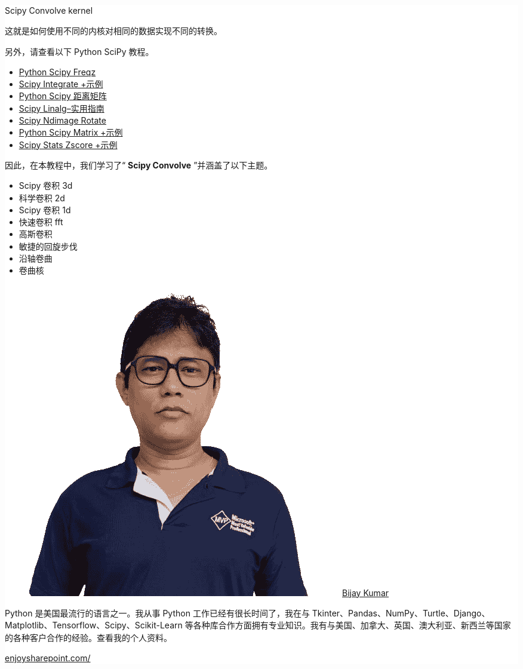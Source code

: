 Scipy Convolve kernel

这就是如何使用不同的内核对相同的数据实现不同的转换。

另外，请查看以下 Python SciPy 教程。

*   [Python Scipy Freqz](https://pythonguides.com/python-scipy-freqz/)
*   [Scipy Integrate +示例](https://pythonguides.com/scipy-integrate/)
*   [Python Scipy 距离矩阵](https://pythonguides.com/scipy-distance-matrix/)
*   [Scipy Linalg–实用指南](https://pythonguides.com/scipy-linalg/)
*   [Scipy Ndimage Rotate](https://pythonguides.com/scipy-ndimage-rotate/)
*   [Python Scipy Matrix +示例](https://pythonguides.com/python-scipy-matrix/)
*   [Scipy Stats Zscore +示例](https://pythonguides.com/scipy-stats-zscore/)

因此，在本教程中，我们学习了“ **Scipy Convolve** ”并涵盖了以下主题。

*   Scipy 卷积 3d
*   科学卷积 2d
*   Scipy 卷积 1d
*   快速卷积 fft
*   高斯卷积
*   敏捷的回旋步伐
*   沿轴卷曲
*   卷曲核

![Bijay Kumar MVP](img/9cb1c9117bcc4bbbaba71db8d37d76ef.png "Bijay Kumar MVP")[Bijay Kumar](https://pythonguides.com/author/fewlines4biju/)

Python 是美国最流行的语言之一。我从事 Python 工作已经有很长时间了，我在与 Tkinter、Pandas、NumPy、Turtle、Django、Matplotlib、Tensorflow、Scipy、Scikit-Learn 等各种库合作方面拥有专业知识。我有与美国、加拿大、英国、澳大利亚、新西兰等国家的各种客户合作的经验。查看我的个人资料。

[enjoysharepoint.com/](https://enjoysharepoint.com/)[](https://www.facebook.com/fewlines4biju "Facebook")[](https://www.linkedin.com/in/fewlines4biju/ "Linkedin")[](https://twitter.com/fewlines4biju "Twitter")